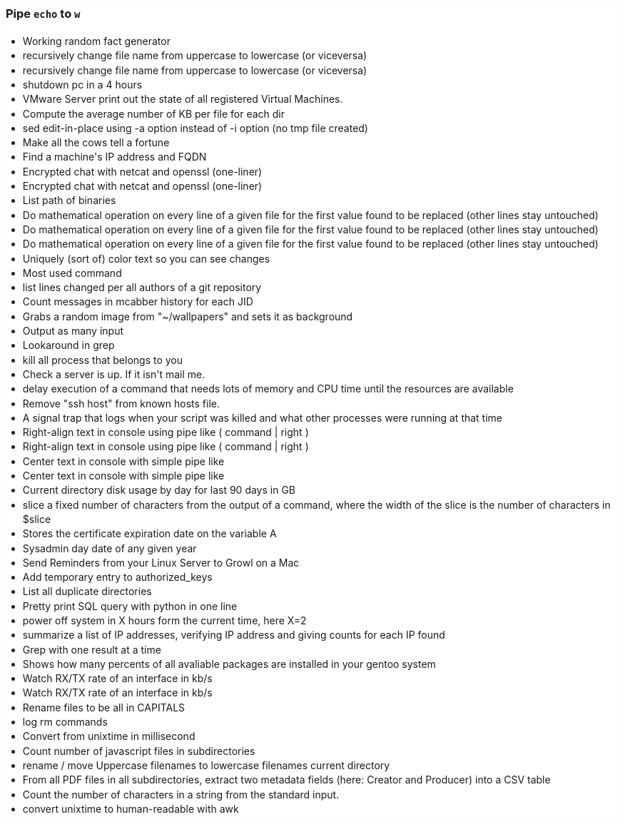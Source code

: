             


### Pipe `echo` to `w`

- Working random fact generator
- recursively change file name from uppercase to lowercase (or viceversa)
- recursively change file name from uppercase to lowercase (or viceversa)
- shutdown pc in a 4 hours
- VMware Server print out the state of all registered Virtual Machines.
- Compute the average number of KB per file for each dir
- sed edit-in-place using -a option instead of -i option (no tmp file created)
- Make all the cows tell a fortune
- Find a machine's IP address and FQDN
- Encrypted chat with netcat and openssl (one-liner)
- Encrypted chat with netcat and openssl (one-liner)
- List path of binaries
- Do mathematical operation on every line of a given file for the first value found to be replaced (other lines stay untouched)
- Do mathematical operation on every line of a given file for the first value found to be replaced (other lines stay untouched)
- Do mathematical operation on every line of a given file for the first value found to be replaced (other lines stay untouched)
- Uniquely (sort of) color text so you can see changes
- Most used command
- list lines changed per all authors of a git repository
- Count messages in mcabber history for each JID
- Grabs a random image from "~/wallpapers" and sets it as background
- Output as many input
- Lookaround in grep
- kill all process that belongs to you
- Check a server is up. If it isn't mail me.
- delay execution of a command that needs lots of memory and CPU time until the resources are available
- Remove "ssh host"  from known hosts file.
- A signal trap that logs when your script was killed and what other processes were running at that time
- Right-align text in console using pipe like ( command | right )
- Right-align text in console using pipe like ( command | right )
- Center text in console with simple pipe like
- Center text in console with simple pipe like
- Current directory disk usage by day for last 90 days in GB
- slice a fixed number of characters from the output of a command, where the width of the slice is the number of characters in $slice
- Stores the certificate expiration date on the variable A
- Sysadmin day date of any given year
- Send Reminders from your Linux Server to Growl on a Mac
- Add temporary entry to authorized_keys
- List all duplicate directories
- Pretty print SQL query with python in one line
- power off system in X hours form the current time, here X=2
- summarize a list of IP addresses, verifying IP address and giving counts for each IP found
- Grep with one result at a time
- Shows how many percents of all avaliable packages are installed in your gentoo system
- Watch RX/TX rate of an interface in kb/s
- Watch RX/TX rate of an interface in kb/s
- Rename files to be all in CAPITALS
- log rm commands
- Convert from unixtime in millisecond
- Count number of javascript files in subdirectories
- rename / move Uppercase filenames to lowercase filenames current directory
- From all PDF files in all subdirectories, extract two metadata fields (here: Creator and Producer) into a CSV table
- Count the number of characters in a string from the standard input.
- convert unixtime to human-readable with awk